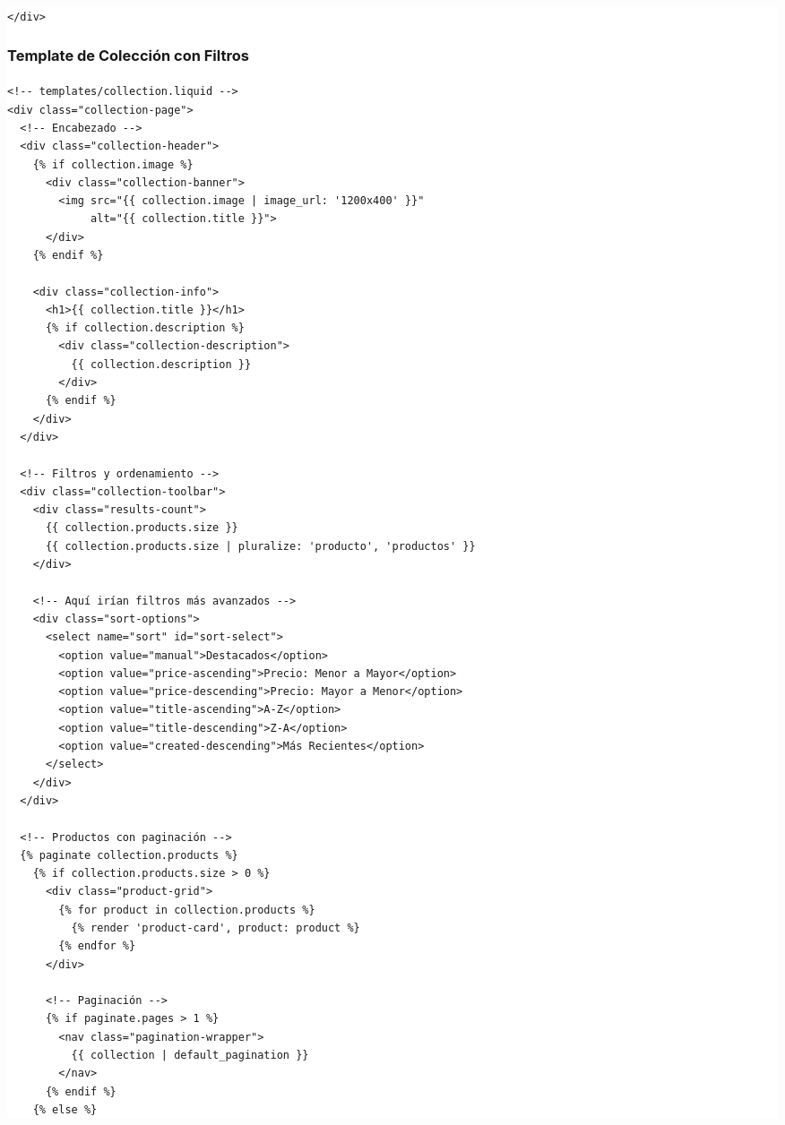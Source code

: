 ```liquid
</div>
```

### Template de Colección con Filtros

```liquid
<!-- templates/collection.liquid -->
<div class="collection-page">
  <!-- Encabezado -->
  <div class="collection-header">
    {% if collection.image %}
      <div class="collection-banner">
        <img src="{{ collection.image | image_url: '1200x400' }}"
             alt="{{ collection.title }}">
      </div>
    {% endif %}

    <div class="collection-info">
      <h1>{{ collection.title }}</h1>
      {% if collection.description %}
        <div class="collection-description">
          {{ collection.description }}
        </div>
      {% endif %}
    </div>
  </div>

  <!-- Filtros y ordenamiento -->
  <div class="collection-toolbar">
    <div class="results-count">
      {{ collection.products.size }}
      {{ collection.products.size | pluralize: 'producto', 'productos' }}
    </div>

    <!-- Aquí irían filtros más avanzados -->
    <div class="sort-options">
      <select name="sort" id="sort-select">
        <option value="manual">Destacados</option>
        <option value="price-ascending">Precio: Menor a Mayor</option>
        <option value="price-descending">Precio: Mayor a Menor</option>
        <option value="title-ascending">A-Z</option>
        <option value="title-descending">Z-A</option>
        <option value="created-descending">Más Recientes</option>
      </select>
    </div>
  </div>

  <!-- Productos con paginación -->
  {% paginate collection.products %}
    {% if collection.products.size > 0 %}
      <div class="product-grid">
        {% for product in collection.products %}
          {% render 'product-card', product: product %}
        {% endfor %}
      </div>

      <!-- Paginación -->
      {% if paginate.pages > 1 %}
        <nav class="pagination-wrapper">
          {{ collection | default_pagination }}
        </nav>
      {% endif %}
    {% else %}
```